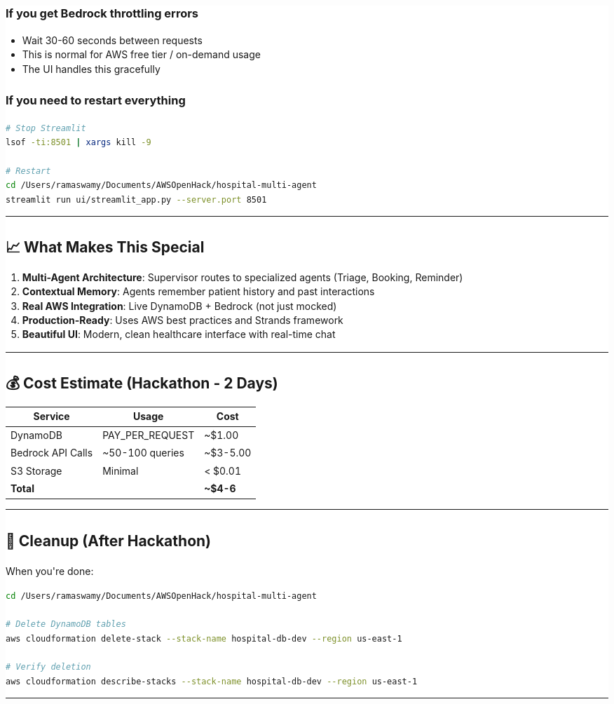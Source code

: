 ### If you get Bedrock throttling errors
- Wait 30-60 seconds between requests
- This is normal for AWS free tier / on-demand usage
- The UI handles this gracefully

### If you need to restart everything
```bash
# Stop Streamlit
lsof -ti:8501 | xargs kill -9

# Restart
cd /Users/ramaswamy/Documents/AWSOpenHack/hospital-multi-agent
streamlit run ui/streamlit_app.py --server.port 8501
```

---

## 📈 What Makes This Special

1. **Multi-Agent Architecture**: Supervisor routes to specialized agents (Triage, Booking, Reminder)
2. **Contextual Memory**: Agents remember patient history and past interactions
3. **Real AWS Integration**: Live DynamoDB + Bedrock (not just mocked)
4. **Production-Ready**: Uses AWS best practices and Strands framework
5. **Beautiful UI**: Modern, clean healthcare interface with real-time chat

---

## 💰 Cost Estimate (Hackathon - 2 Days)

| Service | Usage | Cost |
|---------|-------|------|
| DynamoDB | PAY_PER_REQUEST | ~$1.00 |
| Bedrock API Calls | ~50-100 queries | ~$3-5.00 |
| S3 Storage | Minimal | < $0.01 |
| **Total** | | **~$4-6** |

---

## 🧹 Cleanup (After Hackathon)

When you're done:

```bash
cd /Users/ramaswamy/Documents/AWSOpenHack/hospital-multi-agent

# Delete DynamoDB tables
aws cloudformation delete-stack --stack-name hospital-db-dev --region us-east-1

# Verify deletion
aws cloudformation describe-stacks --stack-name hospital-db-dev --region us-east-1
```

---